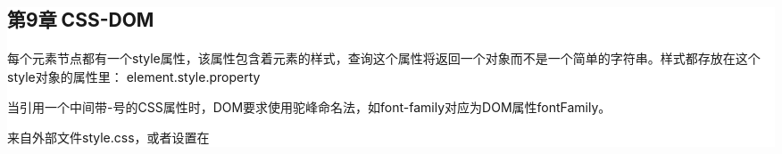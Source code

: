 ## 第9章 CSS-DOM
每个元素节点都有一个style属性，该属性包含着元素的样式，查询这个属性将返回一个对象而不是一个简单的字符串。样式都存放在这个style对象的属性里：
element.style.property

当引用一个中间带-号的CSS属性时，DOM要求使用驼峰命名法，如font-family对应为DOM属性fontFamily。

来自外部文件style.css，或者设置在<style>标签中的样式不能再用DOM的style属性来检索。style属性只包含在HTML代码里用style属性声明的样式。

className属性：与其使用DOM直接改变某个元素的样式，不如通过Javascript代码来更新这个元素的class属性。

## 第10章 用JavaScript实现动画效果
setTimeout函数：让某个函数在经过一段预定的时间之后才开始执行。
clearTimeout函数：用来取消“等待执行”队列里的某个函数，这个函数需要一个参数——保存着某个setTimeout函数调用返回值的变量：
movement = setTimeout(“moveMessage()”,5000);
clearTimeout(movement);

连续动画：使“message”元素以每次1像素的方式在浏览器窗口里移动，一旦这个元素的top和left属性同时等于100px和200px，这个函数就停止执行：
function moveMessage(){
var elem = document.getElementById(“message”);
var xpos = parseInt(elem.style.left);  // 把形如“50px”的字符串转换为数值50
var ypos = parseInt(elem.style.top);
if( xpos==200 && ypos==100 ){
return true;
}
if(xpos<200){
xpos++;
}
if(xpos>200){
xpos--;
}
if(ypos<100){
ypos++;
}
if(ypos>100){
ypos--;
}
elem.style.left = xpos+”px”;
elem.style.top = ypos+”px”;
movement = setTimeout(“moveMessage()”,10);
}

## 第11章 HTML5
Canvas、音频、视频、表单
详略。

## 第12章 综合示例
略。












